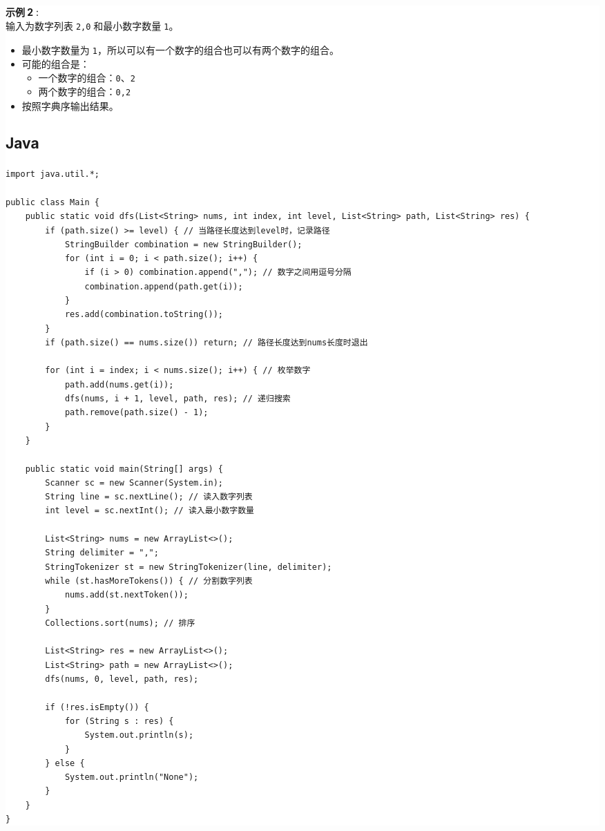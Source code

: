**示例 2** :  
输入为数字列表 `2,0` 和最小数字数量 `1`。

  * 最小数字数量为 `1`，所以可以有一个数字的组合也可以有两个数字的组合。
  * 可能的组合是： 
    * 一个数字的组合：`0`、`2`
    * 两个数字的组合：`0,2`
  * 按照字典序输出结果。

## Java

    
    
    import java.util.*;
    
    public class Main {
        public static void dfs(List<String> nums, int index, int level, List<String> path, List<String> res) {
            if (path.size() >= level) { // 当路径长度达到level时，记录路径
                StringBuilder combination = new StringBuilder();
                for (int i = 0; i < path.size(); i++) {
                    if (i > 0) combination.append(","); // 数字之间用逗号分隔
                    combination.append(path.get(i));
                }
                res.add(combination.toString());
            }
            if (path.size() == nums.size()) return; // 路径长度达到nums长度时退出
    
            for (int i = index; i < nums.size(); i++) { // 枚举数字
                path.add(nums.get(i));
                dfs(nums, i + 1, level, path, res); // 递归搜索
                path.remove(path.size() - 1);
            }
        }
    
        public static void main(String[] args) {
            Scanner sc = new Scanner(System.in);
            String line = sc.nextLine(); // 读入数字列表
            int level = sc.nextInt(); // 读入最小数字数量
    
            List<String> nums = new ArrayList<>();
            String delimiter = ",";
            StringTokenizer st = new StringTokenizer(line, delimiter);
            while (st.hasMoreTokens()) { // 分割数字列表
                nums.add(st.nextToken());
            }
            Collections.sort(nums); // 排序
    
            List<String> res = new ArrayList<>();
            List<String> path = new ArrayList<>();
            dfs(nums, 0, level, path, res);
    
            if (!res.isEmpty()) {
                for (String s : res) {
                    System.out.println(s);
                }
            } else {
                System.out.println("None");
            }
        }
    }
    